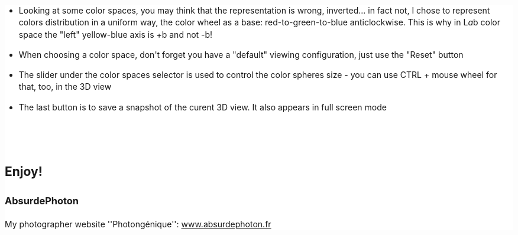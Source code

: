 * Looking at some color spaces, you may think that the representation is wrong, inverted... in fact not, I chose to represent colors distribution in a uniform way, the color wheel as a base: red-to-green-to-blue anticlockwise. This is why in L*a*b color space the "left" yellow-blue axis is +b and not -b!

* When choosing a color space, don't forget you have a "default" viewing configuration, just use the "Reset" button

* The slider under the color spaces selector is used to control the color spheres size - you can use CTRL + mouse wheel for that, too, in the 3D view

* The last button is to save a snapshot of the curent 3D view. It also appears in full screen mode

<br/>
<br/>

## Enjoy!

### AbsurdePhoton
My photographer website ''Photongénique'': www.absurdephoton.fr

